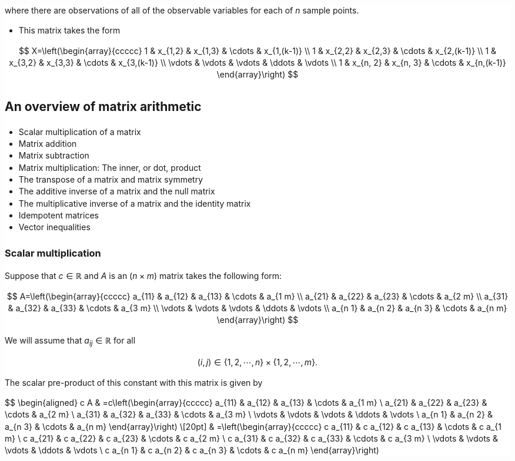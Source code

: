 where there are observations of all of the observable variables for each of $n$ sample points.

- This matrix takes the form

$$
X=\left(\begin{array}{ccccc}
1 & x_{1,2} & x_{1,3} & \cdots & x_{1,(k-1)} \\
1 & x_{2,2} & x_{2,3} & \cdots & x_{2,(k-1)} \\
1 & x_{3,2} & x_{3,3} & \cdots & x_{3,(k-1)} \\
\vdots & \vdots & \vdots & \ddots & \vdots \\
1 & x_{n, 2} & x_{n, 3} & \cdots & x_{n,(k-1)}
\end{array}\right)
$$



## An overview of matrix arithmetic

- Scalar multiplication of a matrix
- Matrix addition
- Matrix subtraction
- Matrix multiplication: The inner, or dot, product
- The transpose of a matrix and matrix symmetry
- The additive inverse of a matrix and the null matrix
- The multiplicative inverse of a matrix and the identity matrix
- Idempotent matrices
- Vector inequalities



### Scalar multiplication

Suppose that $c \in \mathbb{R}$ and $A$ is an $(n \times m)$ matrix takes the following form:

$$
A=\left(\begin{array}{ccccc}
a_{11} & a_{12} & a_{13} & \cdots & a_{1 m} \\
a_{21} & a_{22} & a_{23} & \cdots & a_{2 m} \\
a_{31} & a_{32} & a_{33} & \cdots & a_{3 m} \\
\vdots & \vdots & \vdots & \ddots & \vdots \\
a_{n 1} & a_{n 2} & a_{n 3} & \cdots & a_{n m}
\end{array}\right)
$$

We will assume that $a_{i j} \in \mathbb{R}$ for all

$$
(i, j) \in\{1,2, \cdots, n\} \times\{1,2, \cdots, m\} .
$$


The scalar pre-product of this constant with this matrix is given by

$$
\begin{aligned}
c A & =c\left(\begin{array}{ccccc}
a_{11} & a_{12} & a_{13} & \cdots & a_{1 m} \\
a_{21} & a_{22} & a_{23} & \cdots & a_{2 m} \\
a_{31} & a_{32} & a_{33} & \cdots & a_{3 m} \\
\vdots & \vdots & \vdots & \ddots & \vdots \\
a_{n 1} & a_{n 2} & a_{n 3} & \cdots & a_{n m}
\end{array}\right) \\[20pt]
& =\left(\begin{array}{ccccc}
c a_{11} & c a_{12} & c a_{13} & \cdots & c a_{1 m} \\
c a_{21} & c a_{22} & c a_{23} & \cdots & c a_{2 m} \\
c a_{31} & c a_{32} & c a_{33} & \cdots & c a_{3 m} \\
\vdots & \vdots & \vdots & \ddots & \vdots \\
c a_{n 1} & c a_{n 2} & c a_{n 3} & \cdots & c a_{n m}
\end{array}\right)